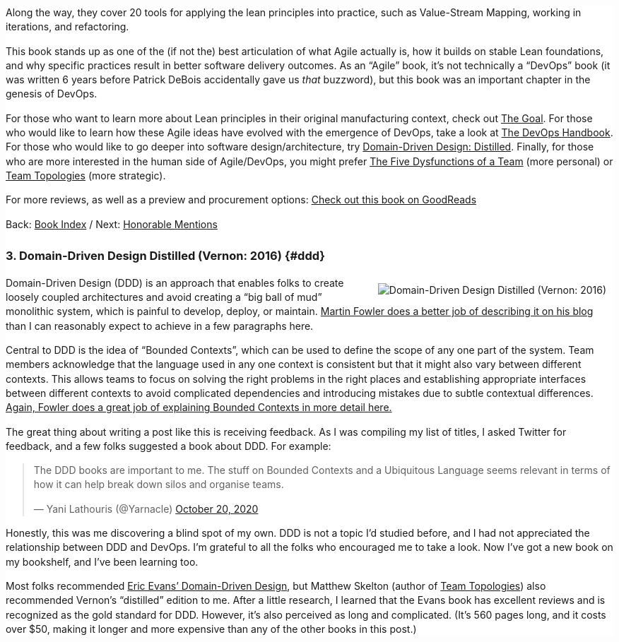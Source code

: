 Along the way, they cover 20 tools for applying the lean principles into practice, such as Value-Stream Mapping, working in iterations, and refactoring.

This book stands up as one of the (if not the) best articulation of what Agile actually is, how it builds on stable Lean foundations, and why specific practices result in better software delivery outcomes. As an “Agile” book, it’s not technically a “DevOps” book (it was written 6 years before Patrick DeBois accidentally gave us *that* buzzword), but this book was an important chapter in the genesis of DevOps.

For those who want to learn more about Lean principles in their original manufacturing context, check out [The Goal](#goal). For those who would like to learn how these Agile ideas have evolved with the emergence of DevOps, take a look at [The DevOps Handbook](#handbook). For those who would like to go deeper into software design/architecture, try [Domain-Driven Design: Distilled](#ddd). Finally, for those who are more interested in the human side of Agile/DevOps, you might prefer [The Five Dysfunctions of a Team](#dysfunc) (more personal) or [Team Topologies](#tt) (more strategic).

For more reviews, as well as a preview and procurement options: [Check out this book on GoodReads](https://www.goodreads.com/book/show/194338.Lean_Software_Development)

Back: [Book Index](#book-index) / Next: [Honorable Mentions](#hon_mentions)

### 3. Domain-Driven Design Distilled (Vernon: 2016)  {#ddd}

<img alt="Domain-Driven Design Distilled (Vernon: 2016)" style="float: right; margin: 10px;" src="https://i.octopus.com/blog/2020-11/devops-reading-list/domain-driven_design_distilled_big.jpg">

Domain-Driven Design (DDD) is an approach that enables folks to create loosely coupled architectures and avoid creating a “big ball of mud” monolithic system, which is painful to develop, deploy, or maintain. <a href="https://martinfowler.com/bliki/DomainDrivenDesign.html">Martin Fowler does a better job of describing it on his blog</a> than I can reasonably expect to achieve in a few paragraphs here.

Central to DDD is the idea of “Bounded Contexts”, which can be used to define the scope of any one part of the system. Team members acknowledge that the language used in any one context is consistent but that it might also vary between different contexts. This allows teams to focus on solving the right problems in the right places and establishing appropriate interfaces between different contexts to avoid complicated dependencies and introducing mistakes due to subtle contextual differences. [Again, Fowler does a great job of explaining Bounded Contexts in more detail here.](https://martinfowler.com/bliki/BoundedContext.html)

The great thing about writing a post like this is receiving feedback. As I was compiling my list of titles, I asked Twitter for feedback, and a few folks suggested a book about DDD. For example:

<blockquote class="twitter-tweet"><p lang="en" dir="ltr">The DDD books are important to me. The stuff on Bounded Contexts and a Ubiquitous Language seems relevant in terms of how it can help break down silos and organise teams.</p>&mdash; Yani Lathouris (@Yarnacle) <a href="https://twitter.com/Yarnacle/status/1318511712983683072?ref_src=twsrc%5Etfw">October 20, 2020</a></blockquote> <script async src="https://platform.twitter.com/widgets.js" charset="utf-8"></script>

Honestly, this was me discovering a blind spot of my own. DDD is not a topic I’d studied before, and I had not appreciated the relationship between DDD and DevOps. I’m grateful to all the folks who encouraged me to take a look. Now I’ve got a new book on my bookshelf, and I’ve been learning too.

Most folks recommended [Eric Evans’ Domain-Driven Design](https://www.goodreads.com/book/show/179133.Domain_Driven_Design), but Matthew Skelton (author of [Team Topologies](#tt)) also recommended Vernon’s “distilled” edition to me. After a little research, I learned that the Evans book has excellent reviews and is recognized as the gold standard for DDD. However, it’s also perceived as long and complicated. (It’s 560 pages long, and it costs over $50, making it longer and more expensive than any of the other books in this post.)
